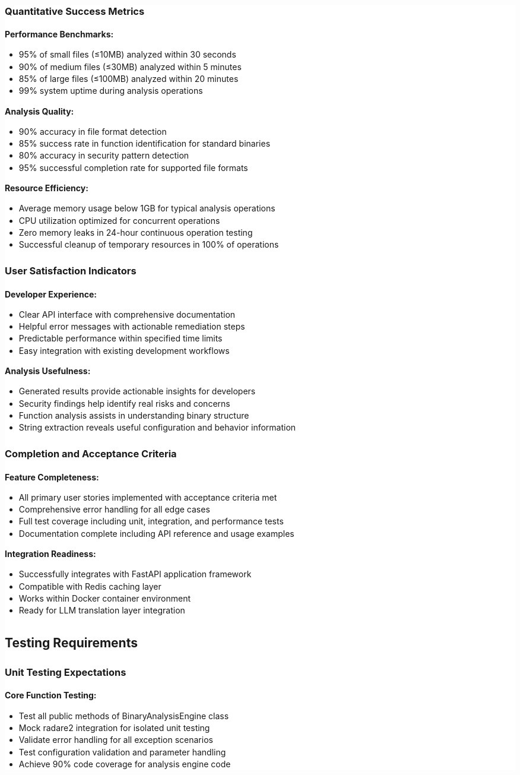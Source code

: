 ### Quantitative Success Metrics

**Performance Benchmarks:**
- 95% of small files (≤10MB) analyzed within 30 seconds
- 90% of medium files (≤30MB) analyzed within 5 minutes
- 85% of large files (≤100MB) analyzed within 20 minutes
- 99% system uptime during analysis operations

**Analysis Quality:**
- 90% accuracy in file format detection
- 85% success rate in function identification for standard binaries
- 80% accuracy in security pattern detection
- 95% successful completion rate for supported file formats

**Resource Efficiency:**
- Average memory usage below 1GB for typical analysis operations
- CPU utilization optimized for concurrent operations
- Zero memory leaks in 24-hour continuous operation testing
- Successful cleanup of temporary resources in 100% of operations

### User Satisfaction Indicators

**Developer Experience:**
- Clear API interface with comprehensive documentation
- Helpful error messages with actionable remediation steps
- Predictable performance within specified time limits
- Easy integration with existing development workflows

**Analysis Usefulness:**
- Generated results provide actionable insights for developers
- Security findings help identify real risks and concerns
- Function analysis assists in understanding binary structure
- String extraction reveals useful configuration and behavior information

### Completion and Acceptance Criteria

**Feature Completeness:**
- All primary user stories implemented with acceptance criteria met
- Comprehensive error handling for all edge cases
- Full test coverage including unit, integration, and performance tests
- Documentation complete including API reference and usage examples

**Integration Readiness:**
- Successfully integrates with FastAPI application framework
- Compatible with Redis caching layer
- Works within Docker container environment
- Ready for LLM translation layer integration

## Testing Requirements

### Unit Testing Expectations

**Core Function Testing:**
- Test all public methods of BinaryAnalysisEngine class
- Mock radare2 integration for isolated unit testing
- Validate error handling for all exception scenarios
- Test configuration validation and parameter handling
- Achieve 90% code coverage for analysis engine code
